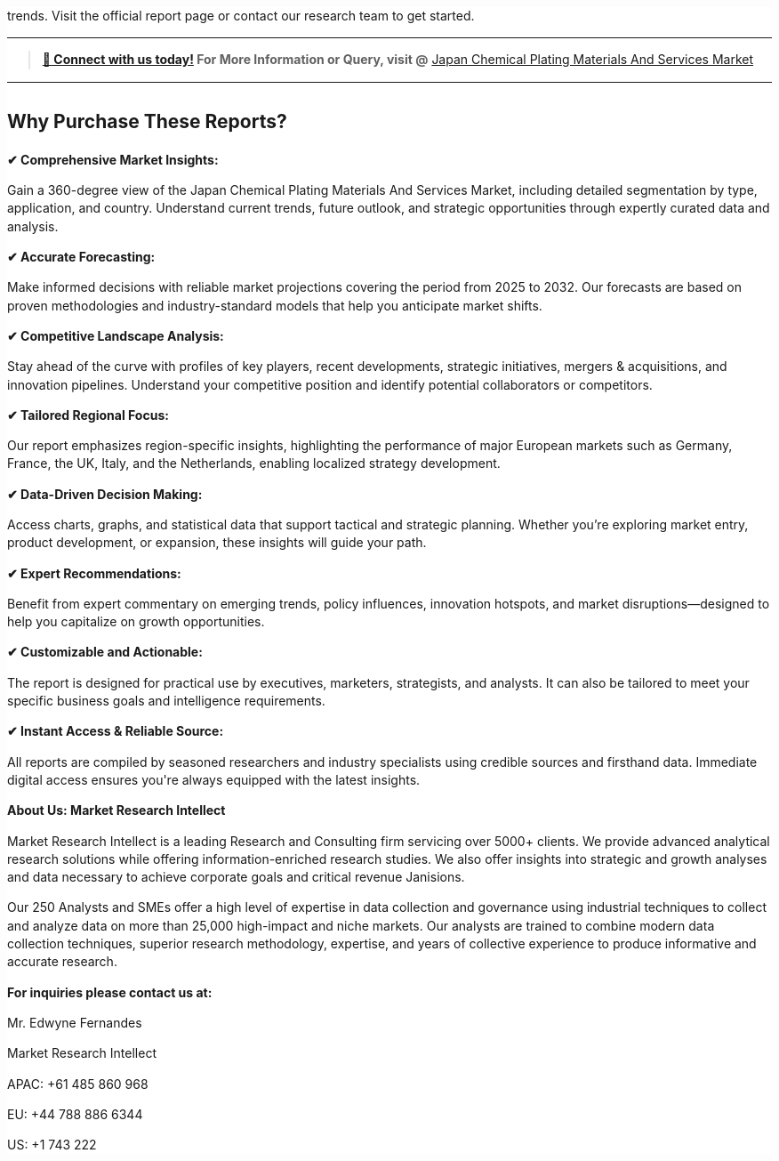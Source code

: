 trends. Visit the official report page or contact our research team to get started.</p><hr /><blockquote><p><span class="font-[700]"><strong><a href="https://www.marketresearchintellect.com/product/chemical-plating-materials-and-services-market-size-and-forecast/?utm_source=Linkedin&utm_medium=047">📩 Connect with us today!</a> For More Information or Query, visit&nbsp;@</strong>&nbsp;</span><span class="font-[700]"><a href="https://www.marketresearchintellect.com/product/chemical-plating-materials-and-services-market-size-and-forecast/?utm_source=Linkedin&utm_medium=047" target="_blank" data-tracking-control-name="article-ssr-frontend-pulse_little-text-block" data-tracking-will-navigate="" data-test-link="">Japan Chemical Plating Materials And Services Market</a></span></p></blockquote><hr /><h2>Why Purchase These Reports?</h2><p><strong>✔ Comprehensive Market Insights:</strong></p><p>Gain a 360-degree view of the Japan Chemical Plating Materials And Services Market, including detailed segmentation by type, application, and country. Understand current trends, future outlook, and strategic opportunities through expertly curated data and analysis.</p><p><strong>✔ Accurate Forecasting:</strong></p><p>Make informed decisions with reliable market projections covering the period from 2025 to 2032. Our forecasts are based on proven methodologies and industry-standard models that help you anticipate market shifts.</p><p><strong>✔ Competitive Landscape Analysis:</strong></p><p>Stay ahead of the curve with profiles of key players, recent developments, strategic initiatives, mergers &amp; acquisitions, and innovation pipelines. Understand your competitive position and identify potential collaborators or competitors.</p><p><strong>✔ Tailored Regional Focus:</strong></p><p>Our report emphasizes region-specific insights, highlighting the performance of major European markets such as Germany, France, the UK, Italy, and the Netherlands, enabling localized strategy development.</p><p><strong>✔ Data-Driven Decision Making:</strong></p><p>Access charts, graphs, and statistical data that support tactical and strategic planning. Whether you&rsquo;re exploring market entry, product development, or expansion, these insights will guide your path.</p><p><strong>✔ Expert Recommendations:</strong></p><p>Benefit from expert commentary on emerging trends, policy influences, innovation hotspots, and market disruptions&mdash;designed to help you capitalize on growth opportunities.</p><p><strong>✔ Customizable and Actionable:</strong></p><p>The report is designed for practical use by executives, marketers, strategists, and analysts. It can also be tailored to meet your specific business goals and intelligence requirements.</p><p><strong>✔ Instant Access &amp; Reliable Source:</strong></p><p>All reports are compiled by seasoned researchers and industry specialists using credible sources and firsthand data. Immediate digital access ensures you're always equipped with the latest insights.</p><p><strong><span class="font-[700]">About Us: Market Research Intellect</span></strong></p><p><span class="">Market Research Intellect is a leading Research and Consulting firm servicing over 5000+ clients. We provide advanced analytical research solutions while offering information-enriched research studies.&nbsp;</span>We also offer insights into strategic and growth analyses and data necessary to achieve corporate goals and critical revenue Janisions.</p><p><span class="">Our 250 Analysts and SMEs offer a high level of expertise in data collection and governance using industrial techniques to collect and analyze data on more than 25,000 high-impact and niche markets. Our analysts are trained to combine modern data collection techniques, superior research methodology, expertise, and years of collective experience to produce informative and accurate research.</span></p><p><strong>For inquiries please contact us at:</strong></p><p>Mr. Edwyne Fernandes</p><p>Market Research Intellect</p><p>APAC: +61 485 860 968</p><p>EU: +44 788 886 6344</p><p>US: +1 743 222